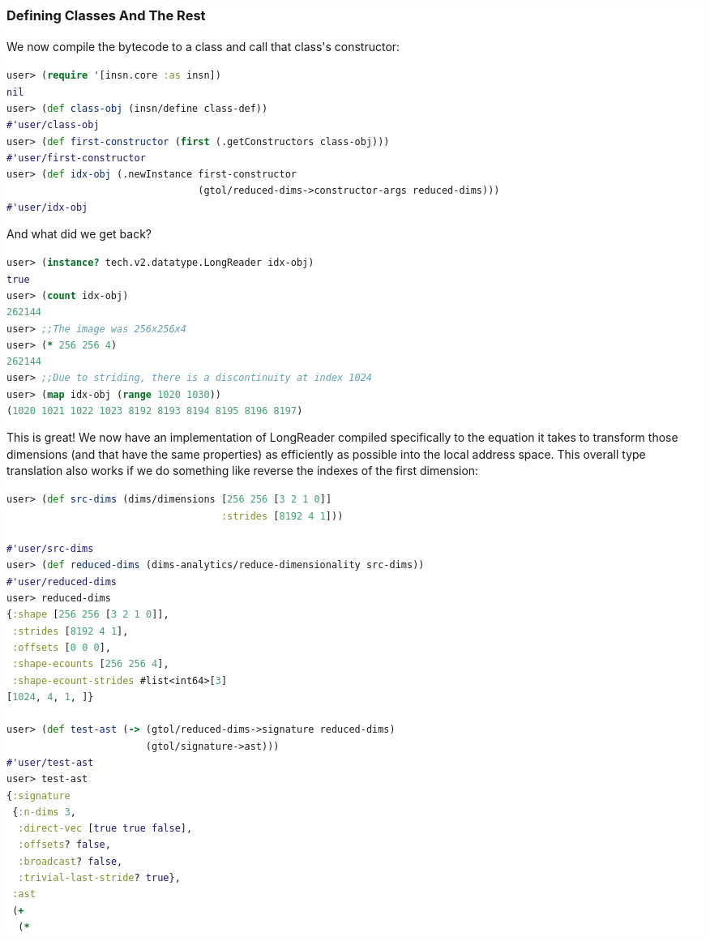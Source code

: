 
### Defining Classes And The Rest


We now compile the bytecode to a class and call that class's constructor:

```clojure
user> (require '[insn.core :as insn])
nil
user> (def class-obj (insn/define class-def))
#'user/class-obj
user> (def first-constructor (first (.getConstructors class-obj)))
#'user/first-constructor
user> (def idx-obj (.newInstance first-constructor
                                 (gtol/reduced-dims->constructor-args reduced-dims)))
#'user/idx-obj
```


And what did we get back?

```clojure
user> (instance? tech.v2.datatype.LongReader idx-obj)
true
user> (count idx-obj)
262144
user> ;;The image was 256x256x4
user> (* 256 256 4)
262144
user> ;;Due to striding, there is a discontinuity at index 1024
user> (map idx-obj (range 1020 1030))
(1020 1021 1022 1023 8192 8193 8194 8195 8196 8197)
```

This is great!  We now have an implementation of LongReader compiled specifically
to the equation it takes to transform those dimensions (and that have the same
properties) as efficiently as possible into the local address space.  This overall
type translation also works if we do something like reverse the indexes of the first
dimension:

```clojure
user> (def src-dims (dims/dimensions [256 256 [3 2 1 0]]
                                     :strides [8192 4 1]))

#'user/src-dims
user> (def reduced-dims (dims-analytics/reduce-dimensionality src-dims))
#'user/reduced-dims
user> reduced-dims
{:shape [256 256 [3 2 1 0]],
 :strides [8192 4 1],
 :offsets [0 0 0],
 :shape-ecounts [256 256 4],
 :shape-ecount-strides #list<int64>[3]
[1024, 4, 1, ]}

user> (def test-ast (-> (gtol/reduced-dims->signature reduced-dims)
                        (gtol/signature->ast)))
#'user/test-ast
user> test-ast
{:signature
 {:n-dims 3,
  :direct-vec [true true false],
  :offsets? false,
  :broadcast? false,
  :trivial-last-stride? true},
 :ast
 (+
  (*
```